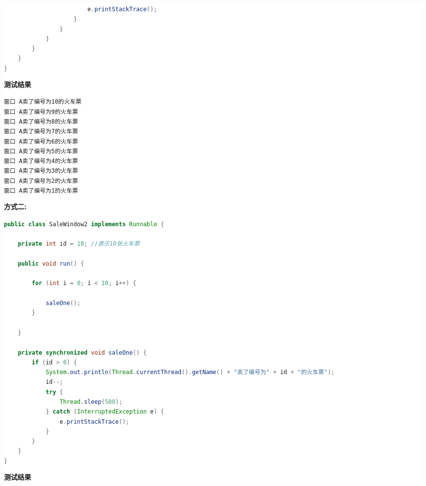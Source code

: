 ```java
                        e.printStackTrace();
                    }
                }
            }
        }
    }
}

```
**测试结果**

```
窗口 A卖了编号为10的火车票
窗口 A卖了编号为9的火车票
窗口 A卖了编号为8的火车票
窗口 A卖了编号为7的火车票
窗口 A卖了编号为6的火车票
窗口 A卖了编号为5的火车票
窗口 A卖了编号为4的火车票
窗口 A卖了编号为3的火车票
窗口 A卖了编号为2的火车票
窗口 A卖了编号为1的火车票
```

**方式二:**

```java
public class SaleWindow2 implements Runnable {

    private int id = 10; //表示10张火车票

    public void run() {

        for (int i = 0; i < 10; i++) {

            saleOne();
        }

    }

    private synchronized void saleOne() {
        if (id > 0) {
            System.out.println(Thread.currentThread().getName() + "卖了编号为" + id + "的火车票");
            id--;
            try {
                Thread.sleep(500);
            } catch (InterruptedException e) {
                e.printStackTrace();
            }
        }
    }
}

```
**测试结果**
